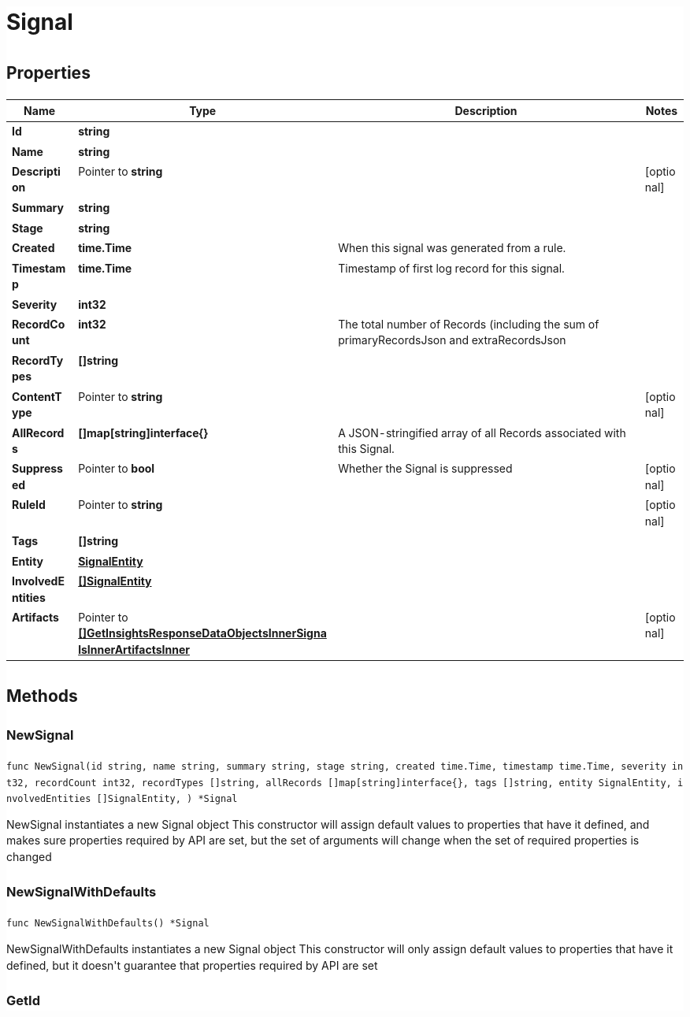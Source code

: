 # Signal

## Properties

Name | Type | Description | Notes
------------ | ------------- | ------------- | -------------
**Id** | **string** |  | 
**Name** | **string** |  | 
**Description** | Pointer to **string** |  | [optional] 
**Summary** | **string** |  | 
**Stage** | **string** |  | 
**Created** | **time.Time** | When this signal was generated from a rule. | 
**Timestamp** | **time.Time** | Timestamp of first log record for this signal. | 
**Severity** | **int32** |  | 
**RecordCount** | **int32** | The total number of Records (including the sum of primaryRecordsJson and extraRecordsJson | 
**RecordTypes** | **[]string** |  | 
**ContentType** | Pointer to **string** |  | [optional] 
**AllRecords** | **[]map[string]interface{}** | A JSON-stringified array of all Records associated with this Signal. | 
**Suppressed** | Pointer to **bool** | Whether the Signal is suppressed | [optional] 
**RuleId** | Pointer to **string** |  | [optional] 
**Tags** | **[]string** |  | 
**Entity** | [**SignalEntity**](SignalEntity.md) |  | 
**InvolvedEntities** | [**[]SignalEntity**](SignalEntity.md) |  | 
**Artifacts** | Pointer to [**[]GetInsightsResponseDataObjectsInnerSignalsInnerArtifactsInner**](GetInsightsResponseDataObjectsInnerSignalsInnerArtifactsInner.md) |  | [optional] 

## Methods

### NewSignal

`func NewSignal(id string, name string, summary string, stage string, created time.Time, timestamp time.Time, severity int32, recordCount int32, recordTypes []string, allRecords []map[string]interface{}, tags []string, entity SignalEntity, involvedEntities []SignalEntity, ) *Signal`

NewSignal instantiates a new Signal object
This constructor will assign default values to properties that have it defined,
and makes sure properties required by API are set, but the set of arguments
will change when the set of required properties is changed

### NewSignalWithDefaults

`func NewSignalWithDefaults() *Signal`

NewSignalWithDefaults instantiates a new Signal object
This constructor will only assign default values to properties that have it defined,
but it doesn't guarantee that properties required by API are set

### GetId
